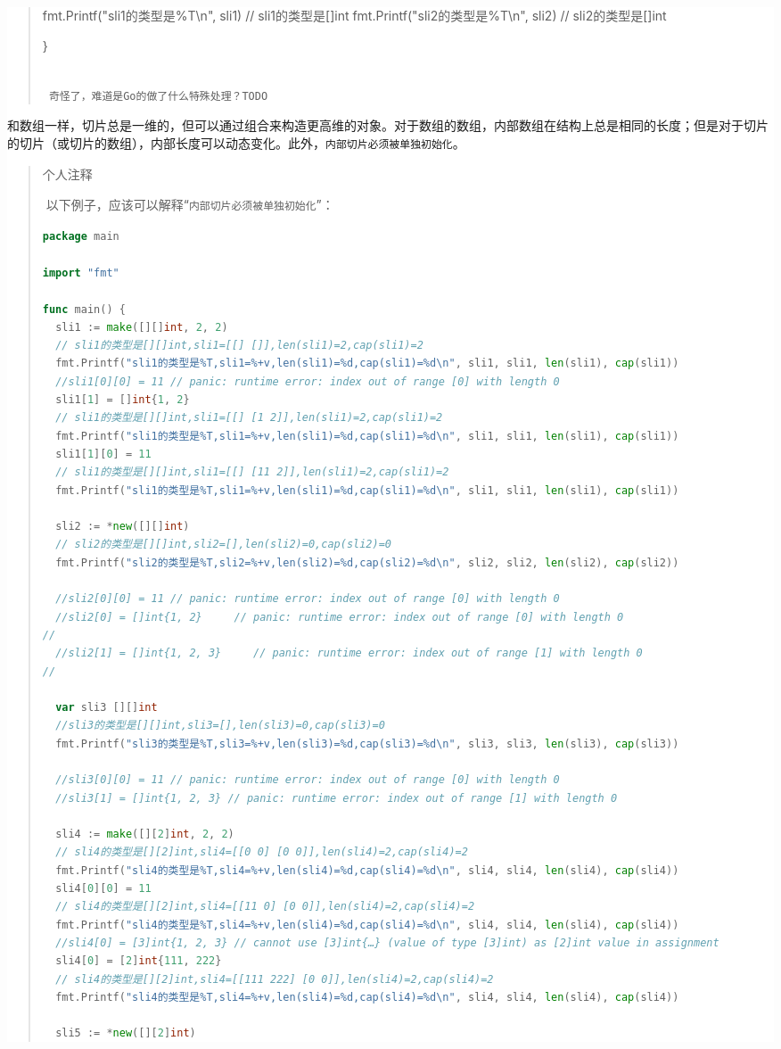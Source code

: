 > 
> 	fmt.Printf("sli1的类型是%T\n", sli1) // sli1的类型是[]int
> 	fmt.Printf("sli2的类型是%T\n", sli2) // sli2的类型是[]int
> 
> }
> 
> ```
>
> ​	奇怪了，难道是Go的做了什么特殊处理？TODO

​	和数组一样，切片总是一维的，但可以通过组合来构造更高维的对象。对于数组的数组，内部数组在结构上总是相同的长度；但是对于切片的切片（或切片的数组），内部长度可以动态变化。此外，`内部切片必须被单独初始化`。

> 个人注释
>
> ​	以下例子，应该可以解释“`内部切片必须被单独初始化`”：
>
> ```go
> package main
> 
> import "fmt"
> 
> func main() {
> 	sli1 := make([][]int, 2, 2)
> 	// sli1的类型是[][]int,sli1=[[] []],len(sli1)=2,cap(sli1)=2
> 	fmt.Printf("sli1的类型是%T,sli1=%+v,len(sli1)=%d,cap(sli1)=%d\n", sli1, sli1, len(sli1), cap(sli1))
> 	//sli1[0][0] = 11 // panic: runtime error: index out of range [0] with length 0
> 	sli1[1] = []int{1, 2}
> 	// sli1的类型是[][]int,sli1=[[] [1 2]],len(sli1)=2,cap(sli1)=2
> 	fmt.Printf("sli1的类型是%T,sli1=%+v,len(sli1)=%d,cap(sli1)=%d\n", sli1, sli1, len(sli1), cap(sli1))
> 	sli1[1][0] = 11
> 	// sli1的类型是[][]int,sli1=[[] [11 2]],len(sli1)=2,cap(sli1)=2
> 	fmt.Printf("sli1的类型是%T,sli1=%+v,len(sli1)=%d,cap(sli1)=%d\n", sli1, sli1, len(sli1), cap(sli1))
> 
> 	sli2 := *new([][]int)
> 	// sli2的类型是[][]int,sli2=[],len(sli2)=0,cap(sli2)=0
> 	fmt.Printf("sli2的类型是%T,sli2=%+v,len(sli2)=%d,cap(sli2)=%d\n", sli2, sli2, len(sli2), cap(sli2))
> 
> 	//sli2[0][0] = 11 // panic: runtime error: index out of range [0] with length 0
> 	//sli2[0] = []int{1, 2}     // panic: runtime error: index out of range [0] with length 0                                                                      //
> 	//sli2[1] = []int{1, 2, 3}     // panic: runtime error: index out of range [1] with length 0                                                                   //
> 
> 	var sli3 [][]int
> 	//sli3的类型是[][]int,sli3=[],len(sli3)=0,cap(sli3)=0
> 	fmt.Printf("sli3的类型是%T,sli3=%+v,len(sli3)=%d,cap(sli3)=%d\n", sli3, sli3, len(sli3), cap(sli3))
> 
> 	//sli3[0][0] = 11 // panic: runtime error: index out of range [0] with length 0
> 	//sli3[1] = []int{1, 2, 3} // panic: runtime error: index out of range [1] with length 0
> 
> 	sli4 := make([][2]int, 2, 2)
> 	// sli4的类型是[][2]int,sli4=[[0 0] [0 0]],len(sli4)=2,cap(sli4)=2
> 	fmt.Printf("sli4的类型是%T,sli4=%+v,len(sli4)=%d,cap(sli4)=%d\n", sli4, sli4, len(sli4), cap(sli4))
> 	sli4[0][0] = 11
> 	// sli4的类型是[][2]int,sli4=[[11 0] [0 0]],len(sli4)=2,cap(sli4)=2
> 	fmt.Printf("sli4的类型是%T,sli4=%+v,len(sli4)=%d,cap(sli4)=%d\n", sli4, sli4, len(sli4), cap(sli4))
> 	//sli4[0] = [3]int{1, 2, 3} // cannot use [3]int{…} (value of type [3]int) as [2]int value in assignment
> 	sli4[0] = [2]int{111, 222}
> 	// sli4的类型是[][2]int,sli4=[[111 222] [0 0]],len(sli4)=2,cap(sli4)=2
> 	fmt.Printf("sli4的类型是%T,sli4=%+v,len(sli4)=%d,cap(sli4)=%d\n", sli4, sli4, len(sli4), cap(sli4))
> 
> 	sli5 := *new([][2]int)